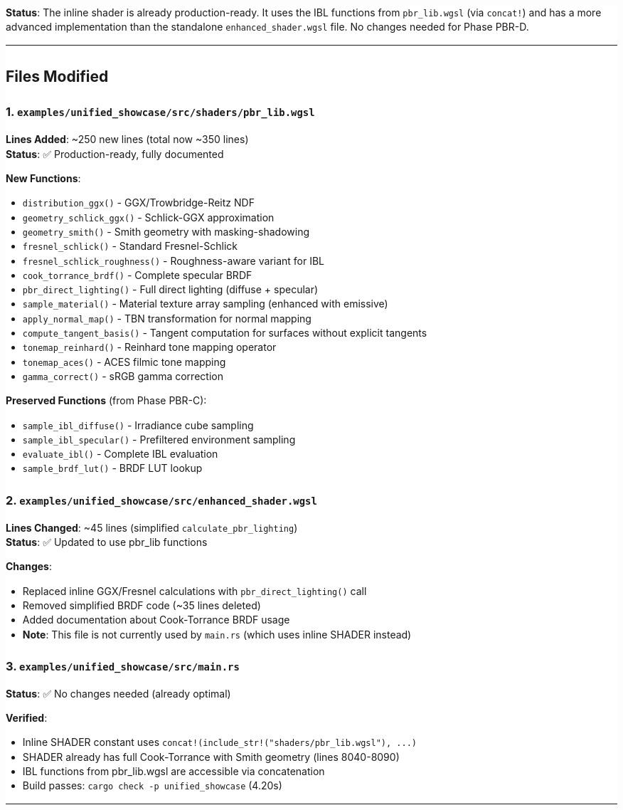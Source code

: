 **Status**: The inline shader is already production-ready. It uses the IBL functions from `pbr_lib.wgsl` (via `concat!`) and has a more advanced implementation than the standalone `enhanced_shader.wgsl` file. No changes needed for Phase PBR-D.

---

## Files Modified

### 1. `examples/unified_showcase/src/shaders/pbr_lib.wgsl`
**Lines Added**: ~250 new lines (total now ~350 lines)  
**Status**: ✅ Production-ready, fully documented

**New Functions**:
- `distribution_ggx()` - GGX/Trowbridge-Reitz NDF
- `geometry_schlick_ggx()` - Schlick-GGX approximation
- `geometry_smith()` - Smith geometry with masking-shadowing
- `fresnel_schlick()` - Standard Fresnel-Schlick
- `fresnel_schlick_roughness()` - Roughness-aware variant for IBL
- `cook_torrance_brdf()` - Complete specular BRDF
- `pbr_direct_lighting()` - Full direct lighting (diffuse + specular)
- `sample_material()` - Material texture array sampling (enhanced with emissive)
- `apply_normal_map()` - TBN transformation for normal mapping
- `compute_tangent_basis()` - Tangent computation for surfaces without explicit tangents
- `tonemap_reinhard()` - Reinhard tone mapping operator
- `tonemap_aces()` - ACES filmic tone mapping
- `gamma_correct()` - sRGB gamma correction

**Preserved Functions** (from Phase PBR-C):
- `sample_ibl_diffuse()` - Irradiance cube sampling
- `sample_ibl_specular()` - Prefiltered environment sampling
- `evaluate_ibl()` - Complete IBL evaluation
- `sample_brdf_lut()` - BRDF LUT lookup

### 2. `examples/unified_showcase/src/enhanced_shader.wgsl`
**Lines Changed**: ~45 lines (simplified `calculate_pbr_lighting`)  
**Status**: ✅ Updated to use pbr_lib functions

**Changes**:
- Replaced inline GGX/Fresnel calculations with `pbr_direct_lighting()` call
- Removed simplified BRDF code (~35 lines deleted)
- Added documentation about Cook-Torrance BRDF usage
- **Note**: This file is not currently used by `main.rs` (which uses inline SHADER instead)

### 3. `examples/unified_showcase/src/main.rs`
**Status**: ✅ No changes needed (already optimal)

**Verified**:
- Inline SHADER constant uses `concat!(include_str!("shaders/pbr_lib.wgsl"), ...)`
- SHADER already has full Cook-Torrance with Smith geometry (lines 8040-8090)
- IBL functions from pbr_lib.wgsl are accessible via concatenation
- Build passes: `cargo check -p unified_showcase` (4.20s)

---